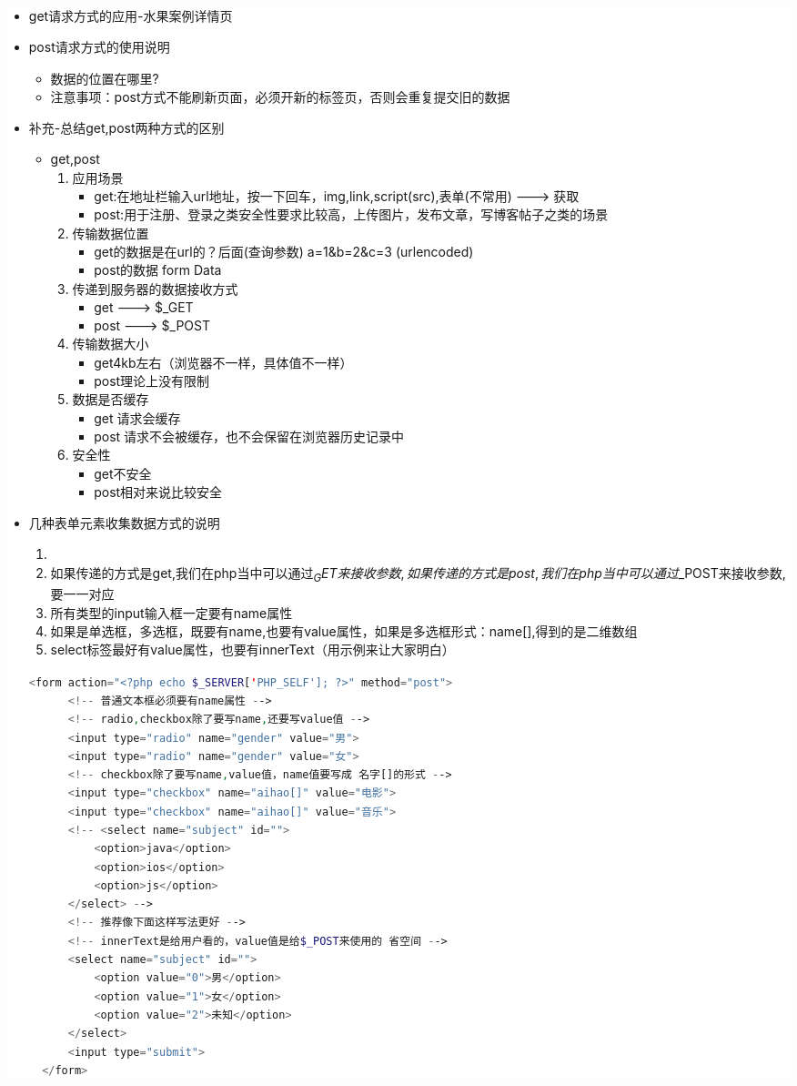 
- get请求方式的应用-水果案例详情页
- post请求方式的使用说明
    + 数据的位置在哪里?
    + 注意事项：post方式不能刷新页面，必须开新的标签页，否则会重复提交旧的数据
- 补充-总结get,post两种方式的区别
    + get,post
        1. 应用场景
            - get:在地址栏输入url地址，按一下回车，img,link,script(src),表单(不常用) ---> 获取
            - post:用于注册、登录之类安全性要求比较高，上传图片，发布文章，写博客帖子之类的场景
        2. 传输数据位置
            - get的数据是在url的？后面(查询参数) a=1&b=2&c=3 (urlencoded)
            - post的数据 form Data
        3. 传递到服务器的数据接收方式
            - get ---> $_GET
            - post ---> $_POST
        4. 传输数据大小
            - get4kb左右（浏览器不一样，具体值不一样）
            - post理论上没有限制
        5. 数据是否缓存
            - get 请求会缓存
            - post 请求不会被缓存，也不会保留在浏览器历史记录中
        6. 安全性
            - get不安全
            - post相对来说比较安全

- 几种表单元素收集数据方式的说明
  1. <?php echo $_SERVER['PHP_SELF']; ?>
  2. 如果传递的方式是get,我们在php当中可以通过$_GET来接收参数,如果传递的方式是post,我们在php当中可以通过$_POST来接收参数,要一一对应
  3. 所有类型的input输入框一定要有name属性
  4. 如果是单选框，多选框，既要有name,也要有value属性，如果是多选框形式：name[],得到的是二维数组
  5. select标签最好有value属性，也要有innerText（用示例来让大家明白）

  ```php
  <form action="<?php echo $_SERVER['PHP_SELF']; ?>" method="post">
        <!-- 普通文本框必须要有name属性 -->
        <!-- radio,checkbox除了要写name,还要写value值 -->
        <input type="radio" name="gender" value="男">
        <input type="radio" name="gender" value="女">
        <!-- checkbox除了要写name,value值，name值要写成 名字[]的形式 -->
        <input type="checkbox" name="aihao[]" value="电影">
        <input type="checkbox" name="aihao[]" value="音乐">
        <!-- <select name="subject" id="">
            <option>java</option>
            <option>ios</option>
            <option>js</option>
        </select> -->
        <!-- 推荐像下面这样写法更好 -->
        <!-- innerText是给用户看的，value值是给$_POST来使用的 省空间 -->
        <select name="subject" id="">
            <option value="0">男</option>
            <option value="1">女</option>
            <option value="2">未知</option>
        </select>
        <input type="submit">
    </form>
  ```
